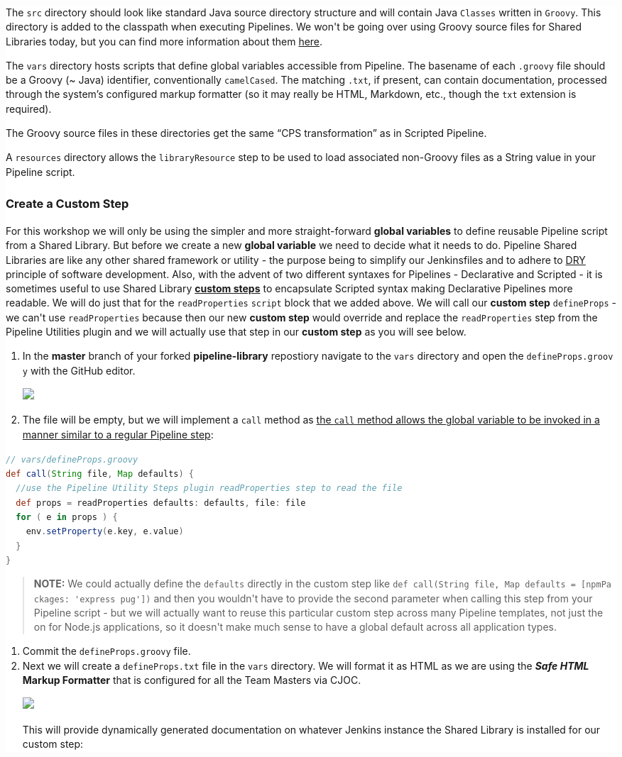 The `src` directory should look like standard Java source directory structure and will contain Java `Classes` written in `Groovy`. This directory is added to the classpath when executing Pipelines. We won't be going over using Groovy source files for Shared Libraries today, but you can find more information about them [here](https://jenkins.io/doc/book/pipeline/shared-libraries/#accessing-steps).

The `vars` directory hosts scripts that define global variables accessible from Pipeline. The basename of each `.groovy` file should be a Groovy (~ Java) identifier, conventionally `camelCased`. The matching `.txt`, if present, can contain documentation, processed through the system’s configured markup formatter (so it may really be HTML, Markdown, etc., though the `txt` extension is required).

The Groovy source files in these directories get the same “CPS transformation” as in Scripted Pipeline.

A `resources` directory allows the `libraryResource` step to be used to load associated non-Groovy files as a String value in your Pipeline script.

### Create a Custom Step

For this workshop we will only be using the simpler and more straight-forward **global variables** to define reusable Pipeline script from a Shared Library. But before we create a new **global variable** we need to decide what it needs to do. Pipeline Shared Libraries are like any other shared framework or utility - the purpose being to simplify our Jenkinsfiles and to adhere to [DRY](https://en.wikipedia.org/wiki/Don't_repeat_yourself) principle of software development. Also, with the advent of two different syntaxes for Pipelines - Declarative and Scripted - it is sometimes useful to use Shared Library [**custom steps**](https://jenkins.io/doc/book/pipeline/shared-libraries/#defining-custom-steps) to encapsulate Scripted syntax making Declarative Pipelines more readable. We will do just that for the `readProperties` `script` block that we added above. We will call our **custom step** `defineProps` - we can't use `readProperties` because then our new **custom step** would override and replace the `readProperties` step from the Pipeline Utilities plugin and we will actually use that step in our **custom step** as you will see below.

1. In the **master** branch of your forked **pipeline-library** repostiory navigate to the `vars` directory and open the `defineProps.groovy` with the GitHub editor. <p><img src="img/advanced/shared_lib_global_var_defineProps.png" width=800/>
2. The file will be empty, but we will implement a `call` method as [the `call` method allows the global variable to be invoked in a manner similar to a regular Pipeline step](https://jenkins.io/doc/book/pipeline/shared-libraries/#defining-custom-steps):

```groovy
// vars/defineProps.groovy
def call(String file, Map defaults) {
  //use the Pipeline Utility Steps plugin readProperties step to read the file
  def props = readProperties defaults: defaults, file: file
  for ( e in props ) {
    env.setProperty(e.key, e.value)
  }
}
```
>**NOTE:** We could actually define the `defaults` directly in the custom step like `def call(String file, Map defaults = [npmPackages: 'express pug'])` and then you wouldn't have to provide the second parameter when calling this step from your Pipeline script - but we will actually want to reuse this particular custom step across many Pipeline templates, not just the on for Node.js applications, so it doesn't make much sense to have a global default across all application types.


1. Commit the `defineProps.groovy` file. 
2. Next we will create a `defineProps.txt` file in the `vars` directory. We will format it as HTML as we are using the ***Safe HTML*** **Markup Formatter** that is configured for all the Team Masters via CJOC.  <p><img src="img/advanced/cjoc_configured_markup_formatter.png" width=800/><p>This will provide dynamically generated documentation on whatever Jenkins instance the Shared Library is installed for our custom step:
